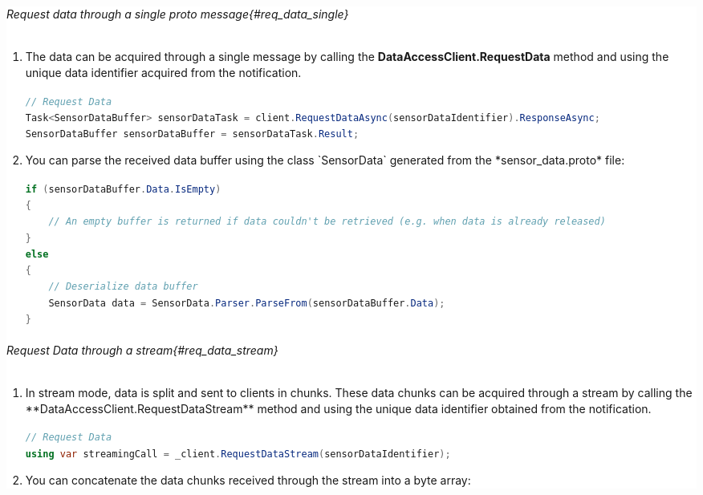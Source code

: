 </li>
</ol>

###### Request data through a single proto message{#req_data_single}

<ol>

<li>

The data can be acquired through a single message by calling the **DataAccessClient.RequestData** method and using the unique data identifier acquired from the notification.
</li>

```cs
// Request Data
Task<SensorDataBuffer> sensorDataTask = client.RequestDataAsync(sensorDataIdentifier).ResponseAsync;
SensorDataBuffer sensorDataBuffer = sensorDataTask.Result;
```

<li>
You can parse the received data buffer using the class `SensorData` generated from the *sensor_data.proto* file:
</li>

```cs
if (sensorDataBuffer.Data.IsEmpty)
{
    // An empty buffer is returned if data couldn't be retrieved (e.g. when data is already released)
}
else
{
    // Deserialize data buffer
    SensorData data = SensorData.Parser.ParseFrom(sensorDataBuffer.Data);
}
```

</ol>

###### Request Data through a stream{#req_data_stream}

<ol>
<li>
In stream mode, data is split and sent to clients in chunks. These data chunks can be acquired through a stream by calling the **DataAccessClient.RequestDataStream** method and using the unique data identifier obtained from the notification.
</li>

```cs
// Request Data
using var streamingCall = _client.RequestDataStream(sensorDataIdentifier);

```

<li>
You can concatenate the data chunks received through the stream into a byte array:
</li>
